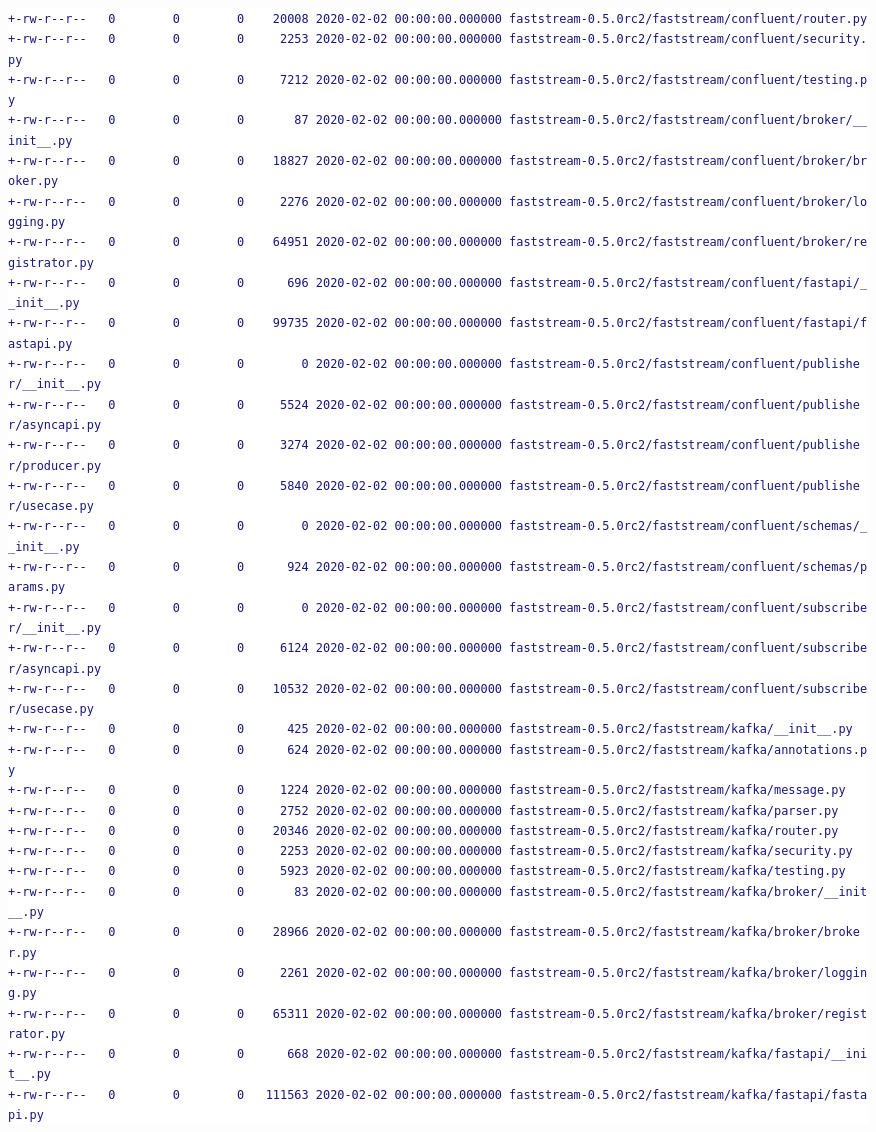 ```diff
+-rw-r--r--   0        0        0    20008 2020-02-02 00:00:00.000000 faststream-0.5.0rc2/faststream/confluent/router.py
+-rw-r--r--   0        0        0     2253 2020-02-02 00:00:00.000000 faststream-0.5.0rc2/faststream/confluent/security.py
+-rw-r--r--   0        0        0     7212 2020-02-02 00:00:00.000000 faststream-0.5.0rc2/faststream/confluent/testing.py
+-rw-r--r--   0        0        0       87 2020-02-02 00:00:00.000000 faststream-0.5.0rc2/faststream/confluent/broker/__init__.py
+-rw-r--r--   0        0        0    18827 2020-02-02 00:00:00.000000 faststream-0.5.0rc2/faststream/confluent/broker/broker.py
+-rw-r--r--   0        0        0     2276 2020-02-02 00:00:00.000000 faststream-0.5.0rc2/faststream/confluent/broker/logging.py
+-rw-r--r--   0        0        0    64951 2020-02-02 00:00:00.000000 faststream-0.5.0rc2/faststream/confluent/broker/registrator.py
+-rw-r--r--   0        0        0      696 2020-02-02 00:00:00.000000 faststream-0.5.0rc2/faststream/confluent/fastapi/__init__.py
+-rw-r--r--   0        0        0    99735 2020-02-02 00:00:00.000000 faststream-0.5.0rc2/faststream/confluent/fastapi/fastapi.py
+-rw-r--r--   0        0        0        0 2020-02-02 00:00:00.000000 faststream-0.5.0rc2/faststream/confluent/publisher/__init__.py
+-rw-r--r--   0        0        0     5524 2020-02-02 00:00:00.000000 faststream-0.5.0rc2/faststream/confluent/publisher/asyncapi.py
+-rw-r--r--   0        0        0     3274 2020-02-02 00:00:00.000000 faststream-0.5.0rc2/faststream/confluent/publisher/producer.py
+-rw-r--r--   0        0        0     5840 2020-02-02 00:00:00.000000 faststream-0.5.0rc2/faststream/confluent/publisher/usecase.py
+-rw-r--r--   0        0        0        0 2020-02-02 00:00:00.000000 faststream-0.5.0rc2/faststream/confluent/schemas/__init__.py
+-rw-r--r--   0        0        0      924 2020-02-02 00:00:00.000000 faststream-0.5.0rc2/faststream/confluent/schemas/params.py
+-rw-r--r--   0        0        0        0 2020-02-02 00:00:00.000000 faststream-0.5.0rc2/faststream/confluent/subscriber/__init__.py
+-rw-r--r--   0        0        0     6124 2020-02-02 00:00:00.000000 faststream-0.5.0rc2/faststream/confluent/subscriber/asyncapi.py
+-rw-r--r--   0        0        0    10532 2020-02-02 00:00:00.000000 faststream-0.5.0rc2/faststream/confluent/subscriber/usecase.py
+-rw-r--r--   0        0        0      425 2020-02-02 00:00:00.000000 faststream-0.5.0rc2/faststream/kafka/__init__.py
+-rw-r--r--   0        0        0      624 2020-02-02 00:00:00.000000 faststream-0.5.0rc2/faststream/kafka/annotations.py
+-rw-r--r--   0        0        0     1224 2020-02-02 00:00:00.000000 faststream-0.5.0rc2/faststream/kafka/message.py
+-rw-r--r--   0        0        0     2752 2020-02-02 00:00:00.000000 faststream-0.5.0rc2/faststream/kafka/parser.py
+-rw-r--r--   0        0        0    20346 2020-02-02 00:00:00.000000 faststream-0.5.0rc2/faststream/kafka/router.py
+-rw-r--r--   0        0        0     2253 2020-02-02 00:00:00.000000 faststream-0.5.0rc2/faststream/kafka/security.py
+-rw-r--r--   0        0        0     5923 2020-02-02 00:00:00.000000 faststream-0.5.0rc2/faststream/kafka/testing.py
+-rw-r--r--   0        0        0       83 2020-02-02 00:00:00.000000 faststream-0.5.0rc2/faststream/kafka/broker/__init__.py
+-rw-r--r--   0        0        0    28966 2020-02-02 00:00:00.000000 faststream-0.5.0rc2/faststream/kafka/broker/broker.py
+-rw-r--r--   0        0        0     2261 2020-02-02 00:00:00.000000 faststream-0.5.0rc2/faststream/kafka/broker/logging.py
+-rw-r--r--   0        0        0    65311 2020-02-02 00:00:00.000000 faststream-0.5.0rc2/faststream/kafka/broker/registrator.py
+-rw-r--r--   0        0        0      668 2020-02-02 00:00:00.000000 faststream-0.5.0rc2/faststream/kafka/fastapi/__init__.py
+-rw-r--r--   0        0        0   111563 2020-02-02 00:00:00.000000 faststream-0.5.0rc2/faststream/kafka/fastapi/fastapi.py
```